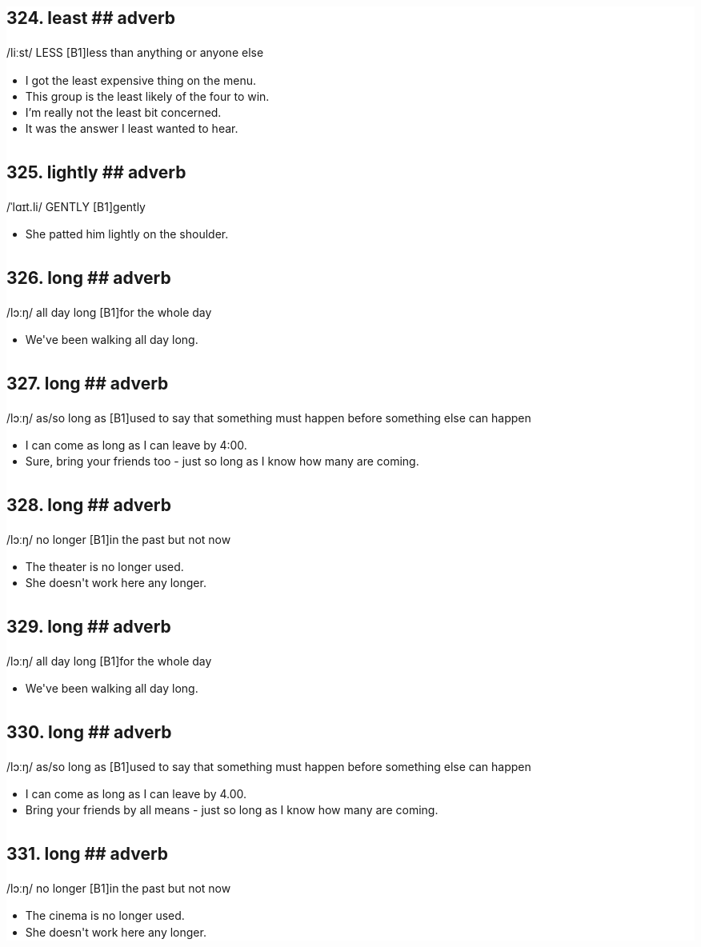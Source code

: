 ## 324. least ## adverb
/liːst/ LESS
[B1]less than anything or anyone else
- I got the least expensive thing on the menu.
- This group is the least likely of the four to win.
- I’m really not the least bit concerned.
- It was the answer I least wanted to hear.

## 325. lightly ## adverb
/ˈlɑɪt.li/ GENTLY
[B1]gently
- She patted him lightly on the shoulder.

## 326. long ## adverb
/lɔːŋ/ all day long
[B1]for the whole day
- We've been walking all day long.

## 327. long ## adverb
/lɔːŋ/ as/so long as
[B1]used to say that something must happen before something else can happen
- I can come as long as I can leave by 4:00.
- Sure, bring your friends too - just so long as I know how many are coming.

## 328. long ## adverb
/lɔːŋ/ no longer
[B1]in the past but not now
- The theater is no longer used.
- She doesn't work here any longer.

## 329. long ## adverb
/lɔːŋ/ all day long
[B1]for the whole day
- We've been walking all day long.

## 330. long ## adverb
/lɔːŋ/ as/so long as
[B1]used to say that something must happen before something else can happen
- I can come as long as I can leave by 4.00.
- Bring your friends by all means - just so long as I know how many are coming.

## 331. long ## adverb
/lɔːŋ/ no longer
[B1]in the past but not now
- The cinema is no longer used.
- She doesn't work here any longer.
